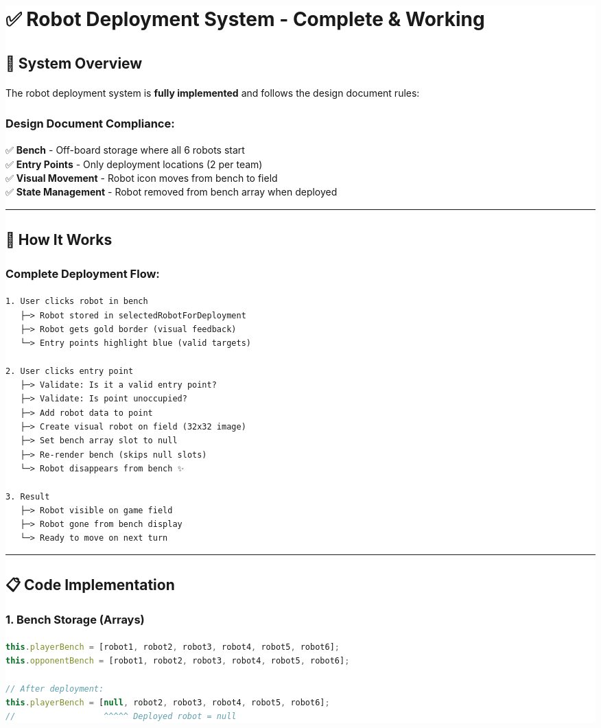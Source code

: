 # ✅ Robot Deployment System - Complete & Working

## 🎯 System Overview

The robot deployment system is **fully implemented** and follows the design document rules:

### **Design Document Compliance:**
✅ **Bench** - Off-board storage where all 6 robots start  
✅ **Entry Points** - Only deployment locations (2 per team)  
✅ **Visual Movement** - Robot icon moves from bench to field  
✅ **State Management** - Robot removed from bench array when deployed  

---

## 🔄 How It Works

### **Complete Deployment Flow:**

```
1. User clicks robot in bench
   ├─> Robot stored in selectedRobotForDeployment
   ├─> Robot gets gold border (visual feedback)
   └─> Entry points highlight blue (valid targets)

2. User clicks entry point
   ├─> Validate: Is it a valid entry point?
   ├─> Validate: Is point unoccupied?
   ├─> Add robot data to point
   ├─> Create visual robot on field (32x32 image)
   ├─> Set bench array slot to null
   ├─> Re-render bench (skips null slots)
   └─> Robot disappears from bench ✨

3. Result
   ├─> Robot visible on game field
   ├─> Robot gone from bench display
   └─> Ready to move on next turn
```

---

## 📋 Code Implementation

### **1. Bench Storage (Arrays)**
```javascript
this.playerBench = [robot1, robot2, robot3, robot4, robot5, robot6];
this.opponentBench = [robot1, robot2, robot3, robot4, robot5, robot6];

// After deployment:
this.playerBench = [null, robot2, robot3, robot4, robot5, robot6];
//                  ^^^^^ Deployed robot = null
```
